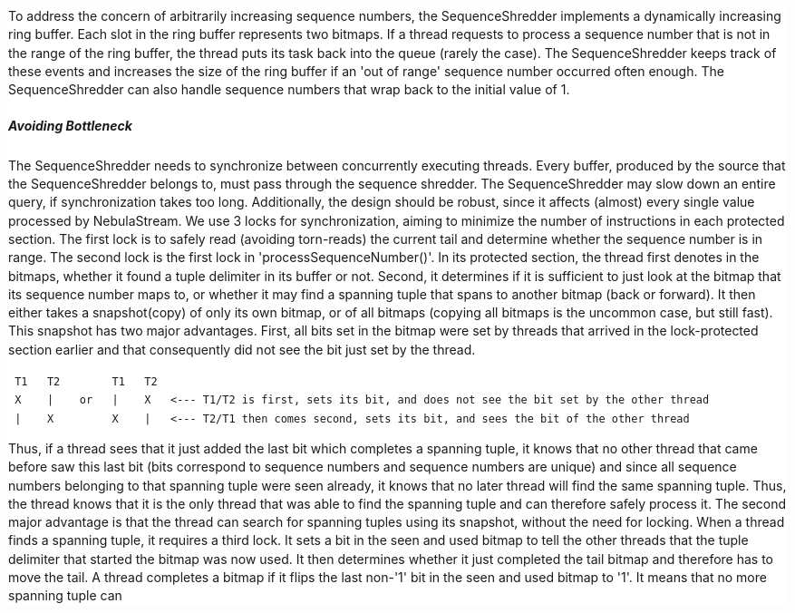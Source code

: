 To address the concern of arbitrarily increasing sequence numbers, the SequenceShredder implements a dynamically
increasing ring buffer. Each slot in the ring buffer represents two bitmaps. If a thread requests to process a sequence
number that is not in the range of the ring buffer, the thread puts its task back into the queue (rarely the case). The
SequenceShredder keeps track of these events and increases the size of the ring buffer if an 'out of range' sequence
number occurred often enough. The SequenceShredder can also handle sequence numbers that wrap back to the initial value
of 1.

##### Avoiding Bottleneck

The SequenceShredder needs to synchronize between concurrently executing threads. Every buffer, produced by the source
that the SequenceShredder belongs to, must pass through the sequence shredder. The SequenceShredder may slow down an
entire query, if synchronization takes too long. Additionally, the design should be robust, since it affects (almost)
every single value processed by NebulaStream. We use 3 locks for synchronization, aiming to minimize the number of
instructions in each protected section. The first lock is to safely read (avoiding torn-reads) the current tail and
determine whether the sequence number is in range. The second lock is the first lock in 'processSequenceNumber()'. In
its protected section, the thread first denotes in the bitmaps, whether it found a tuple delimiter in its buffer or not.
Second, it determines if it is sufficient to just look at the bitmap that its sequence number maps to, or whether it may
find a spanning tuple that spans to another bitmap (back or forward). It then either takes a snapshot(copy) of only its
own bitmap, or of all bitmaps (copying all bitmaps is the uncommon case, but still fast). This snapshot has two major
advantages. First, all bits set in the bitmap were set by threads that arrived in the lock-protected section earlier and
that consequently did not see the bit just set by the thread.

```
 T1   T2        T1   T2
 X    |    or   |    X   <--- T1/T2 is first, sets its bit, and does not see the bit set by the other thread
 |    X         X    |   <--- T2/T1 then comes second, sets its bit, and sees the bit of the other thread
```

Thus, if a thread sees that it just added the last bit which completes a spanning tuple, it knows that no other thread
that came before saw this last bit (bits correspond to sequence numbers and sequence numbers are unique) and since all
sequence numbers belonging to that spanning tuple were seen already, it knows that no later thread will find the same
spanning tuple. Thus, the thread knows that it is the only thread that was able to find the spanning tuple and can
therefore safely process it. The second major advantage is that the thread can search for spanning tuples using its
snapshot, without the need for locking. When a thread finds a spanning tuple, it requires a third lock. It sets a bit in
the seen and used bitmap to tell the other threads that the tuple delimiter that started the bitmap was now used. It
then determines whether it just completed the tail bitmap and therefore has to move the tail. A thread completes a
bitmap if it flips the last non-'1' bit in the seen and used bitmap to '1'. It means that no more spanning tuple can